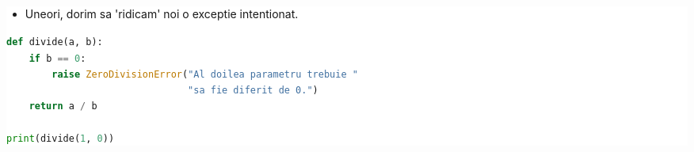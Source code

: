 - Uneori, dorim sa 'ridicam' noi o exceptie intentionat.

```python
def divide(a, b):
    if b == 0:
        raise ZeroDivisionError("Al doilea parametru trebuie "
                                "sa fie diferit de 0.")
    return a / b

print(divide(1, 0))
```



